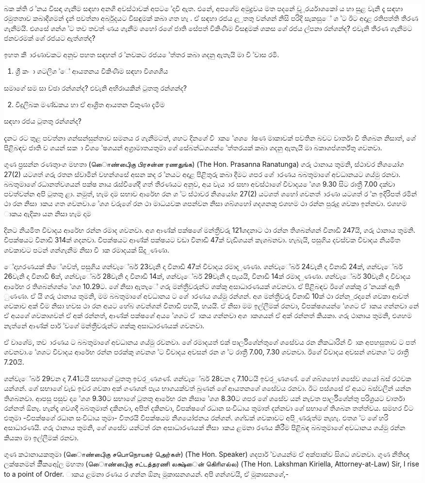 බක ක්ති ‍ර ්නය විසඳා ගැනීම සඳහා අනගි අවස්ථාවක් අපට ේදාවී ඇත. එනේ, අපශේම අමුද්‍රවය මත පදනේ වූ ූරර්යාශකෝ ය හා සුළ වැනි දෑ සඳහා ‍රමුතතාව කබාදීශමන් දැන් පවත්නා අර්බුදයට විසඳුමක් කබා ගත හැ . ඒ සඳහා රජය ළ ුතතු වන්ශන් නිසි පරිදි සැකසුේ ශ ්ට ඊට අදාළ ‍රතිපත්ති තීරණ ගැනීමයි. එශසේ ශන්ශ ්ට තව තවත් ණය ගැනීම ශහෝ රශේ ජාති සේපත් විකිණීම විසඳුමක් ශකස ශේ රජය ල්පනා රන්ශන්ද? එවැනි තීරණ ගැනීමට ජනවරමක් ශේ රජයට ඇත්ශත්ද?

ඉහත කී ාරණාවකට අනුව පහත සඳහන් ‍ර ්නවකට රජය ේත්තර කබා ශදනු ඇතැයි මා වි ්වාස රමි.

01. ශ්‍රී කං ා ශටලිශ ්ේ ආයතනය විකිණීම සඳහා විශශශීය

සමාගේ සම සා ච්ඡා රන්ශන්ද? එවැනි අභි‍රායකින් ටුතතු රන්ශන්ද?

02. විදුලිබක මණ්ඩකය හා ඒ ආශ්‍රිත ආයතන විකුණා දැමීම

සඳහා රජය ටුතතු රන්ශන්ද?

දැනට රට තුළ පවත්නා ශන්සන්සුන්තාව සමනය ර ගැනීමටත්, ශහට දිනශේ වි ාක ේශශ ෝෂණ මාකාවක් පවතින බවට වාර්තා වී තිශබන නිසාත්, ශේ පිළිබඳව ජාති ව ශයන් සක ා විශ ේෂශයන් අග්‍රාමාතයතුමා ශේ සේබන්ධශයන් ේත්තරයක් කබා ශදනු ඇතැයි මා බකාශප්ශර්ත්තු ශවනවා.

ගුණ ප්‍රසන්න රණතුාංග මහතා (ைொண்புைிகு பிரசன்ன ரணதுங்க) (The Hon. Prasanna Ranatunga) ගරු ථානාය තුමනි, ස්ථාවර නිශයෝග 27(2) යටශත් ගරු රතන ස්වාමීන් වහන්ශසේ අසන කද ‍ර ්නයට අදාළ පිළිතුරු කබා දීමට ශපර ශේ ාරණය බබතුමාශේ අවධානයට ශය්මු රනවා. බබතුමාශේ ‍රධානත්වශයන් පක්ෂ නාය රැස්වීශේදී ගත් තීරණයට අනුව, අය වැය ාර සභා අවස්ථාශේ විවාදය ේශශ 9.30 සිට රාත්‍රී 7.00 දක්වා පවත්වන්න අපි ටුතතු ළා. නමුත්, හැම දාම සභාව ආරේභ රන ශ ්ට ස්ථාවර නිශයෝග 27(2) යටශත් ශහෝ ශවනත් ාරණා යටශත් ‍ර ්න ඉදිරිපත් රමින් ථා රන නිසා ාකය ගත ශවනවා. ේශශ වරුශේ රන ථා මාධයවක ශපන්වන නිසා ශබ්ශහෝ ශදශනකු එශහම ථා රන්න පුරුදු ශවකා ඉන්නවා. එශහම ාකය ඇදිකා යන නිසා හැම දාම

දිනට නියමිත විවාදය ආරේභ රන්න ‍රමාද ශවනවා. අශ ආණ්ක් පක්ෂශේ මන්ත්‍රීවරු 121ශදනාට ථා රන්න තිශබන්ශන් විනාඩි 247යි, ගරු ථානාය තුමනි. විපක්ෂයට විනාඩි 314ක් ශදනවා. විපක්ෂයට ආණ්ක් පක්ෂයට වඩා විනාඩි 47ක් වැඩිශයන් කැශබනවා. හැබැයි, පසුගිය දවස්වක විවාදය නියමිත ශවකාවට පටන් ශන්ගැනීම නිසා වි ාක ‍රමාදයක් සිදු ුණණා.

ේදාහරණයක් කිේශව්ත්, පසුගිය ශන්වැේබර් 23වැනි දා විනාඩි 47ක් විවාදය ‍රමාද ුණණා. ශන්වැේබර් 24වැනි දා විනාඩි 24ක්, ශන්වැේබර් 26වැනි දා විනාඩි 6ක්, ශන්වැේබර් 28වැනි දා විනාඩි 14ක්, ශන්වැේබර් 29වැනි දා පැයයි, විනාඩි 14ක් ‍රමාද ුණණා. ශන්වැේබර් 30වැනි දා විවාදය ආරේභ ර තිශබන්ශන් ේශශ 10.29ට. ශේ නිසා ඇතැේ ගරු මන්ත්‍රීවරුන්ට ශක්කු අසාධාරණයක් ශවනවා. ඒ පිළිබඳව ඊශේ ශක්කු ‍ර ්නයක් ඇති ුණණා. ඒ යි ගරු ථානාය තුමනි, මම බබතුමාශේ අවධානය ට ශේ ාරණය ශය්මු රන්ශන්. අශ මන්ත්‍රීවරු විනාඩි 10ක් ථා රන්න ූරදානේ ශවකා ආවත් ශවකාව අක් වීම නිසා හවස ථා රන අයට හේබ ශවන්ශන් විනාඩි පහයි, හයයි. ඒ නිසා මම ඉල්ලීමක් රනවා, විපක්ෂශයන් ේශශට ඒ ාකය ගන්නවා නේ ඒ අයශේ ශවකාශවන් ඒ අක් රන්නත්, ආණ්ක් පක්ෂශේ අය ේශශට ඒ ාකය ගන්නවා අශ ාකශයන් ඒ අක් රන්නත් කියකා. ගරු ථානාය තුමනි, එශහම නැත්නේ ආණ්ක් පාර් ්වශේ මන්ත්‍රීවරුන්ට ශක්කු අසාධාරණයක් ශවනවා.

ඒ වාශේම, තව ාරණය ට බබතුමාශේ අවධානය ශය්මු රවනවා. ශේ ‍රමාදයත් එක් පාර්ලිශේන්තුශේ ශසේවය රන නිකධාරින් වි ාක අපහසුතාව ට පත් ශවනවා. ේශශට විවාදය ආරේභ රන්න පරක්කු ශවනශ ්ට විවාදය අවසන් රන ශ ්ට රාත්‍රී 7.00, 7.30 ශවනවා. ඊශේ විවාදය අවසන් ශවනශ ්ට රාත්‍රී 7.20යි.

ශන්වැේබර් 29වන දා 7.41ටයි සභාශේ ටුතතු ඉවර ුණශණ්. ශන්වැේබර් 28වන දා 7.10ටයි ඉවර ුණශණ්. ශේ ශබ්ශහෝ ශසේව ශයෝ බස් රථවක යන්ශන්. ශේ සභාශේ වැඩ ඉවර ශවකා අක් ගණශන් පැය භාගයක්වත් බුණන් ශේ ආයතනශේ ශසේවය රනවා. ඊට පස්ශසේ ඒ අයට බස්වලින් යන්න තිශබනවා. ආපසු පසුව දා ේශශ 9.30ට සභාශේ ටුතතු ආරේභ රන නිසා ේශශ 8.30ට ශපර ශේ ශසේව යන් නැවත පාර්ලිශේන්තු පරිශ්‍රයට වාර්තා රන්නත් ඕනෑ. හැන්දෑ ශවශදී බබතුමාත් දකිනවා, අපිත් දකිනවා, විපක්ෂශේ ‍රධාන සංවිධාය තුමාත් දන්නවා ශේ සභාශේ තිශබන තත්ත්වය. සමහර විට එතුමා -විපක්ෂශේ ‍රධාන සංවිධාය තුමා- විතරයි විපක්ෂයම නිශයෝජනය රන්ශන්. ශග්ඩක් ශවකාවට අපි ුණරුත්ම නැහැ. එතශ ්ට ශේ හරි අසාධාරණයි. ගරු ථානාය තුමනි, ශේ ශසේව යන්ටත් රන අසාධාරණයක් නිසා ාකය ළමනා රණය කිරීම පිළිබඳ බබතුමාශේ අවධානය ශය්මු රන්න කියකා මා ඉල්ලීමක් රනවා.

ගුණ කථානායකතුමා (ைொண்புைிகு சபொநொயகர் அெர்கள்) (The Hon. Speaker) ශදපාර් ්වශයන්ම ඒ අක්පාක්ව සිශධ ශවනවා. ගුණ නීතිඥ ලක්ෂනමන් කිිකඇේල මහතා (ைொண்புைிகு சட்டத்தரணி லக்ஷ்ைன் கிொிஎல்ல) (The Hon. Lakshman Kiriella, Attorney-at-Law) Sir, I rise to a point of Order. ාකය ළමනා රණය ර ගන්න ඕනෑ මූකාසනශයන්. අපි ශන්ශවයි, ඒ මූකාසනශේ,-
